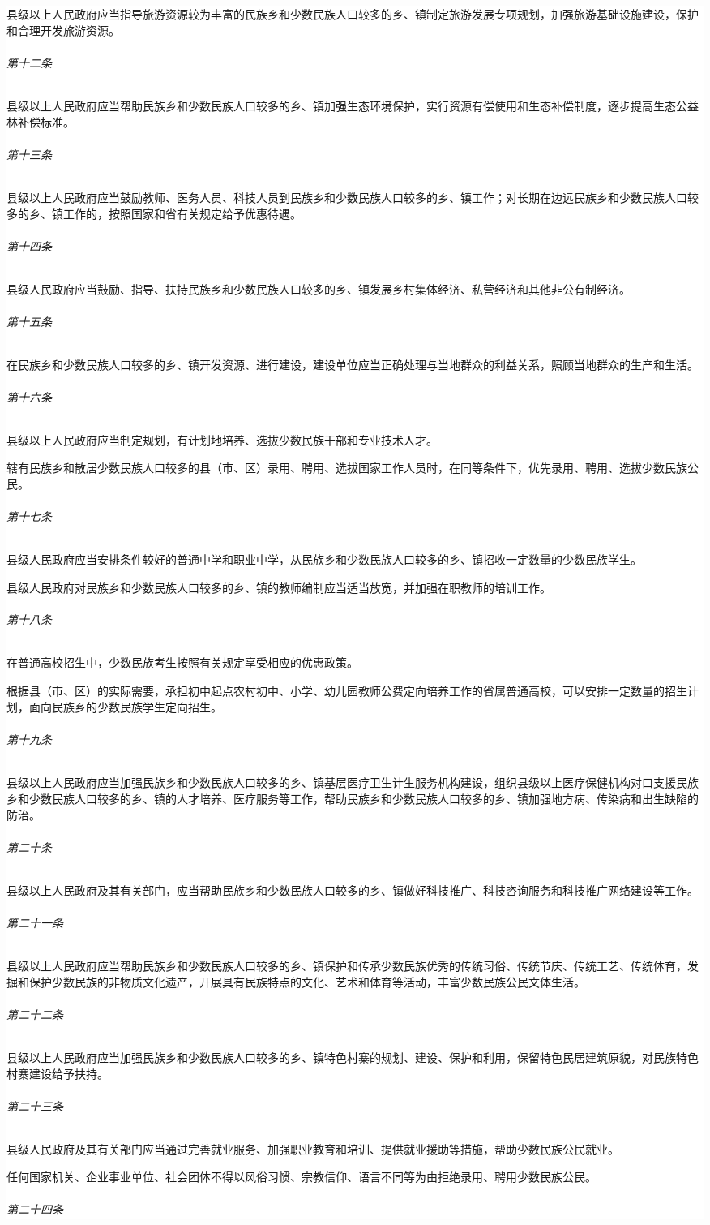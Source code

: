 县级以上人民政府应当指导旅游资源较为丰富的民族乡和少数民族人口较多的乡、镇制定旅游发展专项规划，加强旅游基础设施建设，保护和合理开发旅游资源。

###### 第十二条

县级以上人民政府应当帮助民族乡和少数民族人口较多的乡、镇加强生态环境保护，实行资源有偿使用和生态补偿制度，逐步提高生态公益林补偿标准。

###### 第十三条

县级以上人民政府应当鼓励教师、医务人员、科技人员到民族乡和少数民族人口较多的乡、镇工作；对长期在边远民族乡和少数民族人口较多的乡、镇工作的，按照国家和省有关规定给予优惠待遇。

###### 第十四条

县级人民政府应当鼓励、指导、扶持民族乡和少数民族人口较多的乡、镇发展乡村集体经济、私营经济和其他非公有制经济。

###### 第十五条

在民族乡和少数民族人口较多的乡、镇开发资源、进行建设，建设单位应当正确处理与当地群众的利益关系，照顾当地群众的生产和生活。

###### 第十六条

县级以上人民政府应当制定规划，有计划地培养、选拔少数民族干部和专业技术人才。

辖有民族乡和散居少数民族人口较多的县（市、区）录用、聘用、选拔国家工作人员时，在同等条件下，优先录用、聘用、选拔少数民族公民。

###### 第十七条

县级人民政府应当安排条件较好的普通中学和职业中学，从民族乡和少数民族人口较多的乡、镇招收一定数量的少数民族学生。

县级人民政府对民族乡和少数民族人口较多的乡、镇的教师编制应当适当放宽，并加强在职教师的培训工作。

###### 第十八条

在普通高校招生中，少数民族考生按照有关规定享受相应的优惠政策。

根据县（市、区）的实际需要，承担初中起点农村初中、小学、幼儿园教师公费定向培养工作的省属普通高校，可以安排一定数量的招生计划，面向民族乡的少数民族学生定向招生。

###### 第十九条

县级以上人民政府应当加强民族乡和少数民族人口较多的乡、镇基层医疗卫生计生服务机构建设，组织县级以上医疗保健机构对口支援民族乡和少数民族人口较多的乡、镇的人才培养、医疗服务等工作，帮助民族乡和少数民族人口较多的乡、镇加强地方病、传染病和出生缺陷的防治。

###### 第二十条

县级以上人民政府及其有关部门，应当帮助民族乡和少数民族人口较多的乡、镇做好科技推广、科技咨询服务和科技推广网络建设等工作。

###### 第二十一条

县级以上人民政府应当帮助民族乡和少数民族人口较多的乡、镇保护和传承少数民族优秀的传统习俗、传统节庆、传统工艺、传统体育，发掘和保护少数民族的非物质文化遗产，开展具有民族特点的文化、艺术和体育等活动，丰富少数民族公民文体生活。

###### 第二十二条

县级以上人民政府应当加强民族乡和少数民族人口较多的乡、镇特色村寨的规划、建设、保护和利用，保留特色民居建筑原貌，对民族特色村寨建设给予扶持。

###### 第二十三条

县级人民政府及其有关部门应当通过完善就业服务、加强职业教育和培训、提供就业援助等措施，帮助少数民族公民就业。

任何国家机关、企业事业单位、社会团体不得以风俗习惯、宗教信仰、语言不同等为由拒绝录用、聘用少数民族公民。

###### 第二十四条
